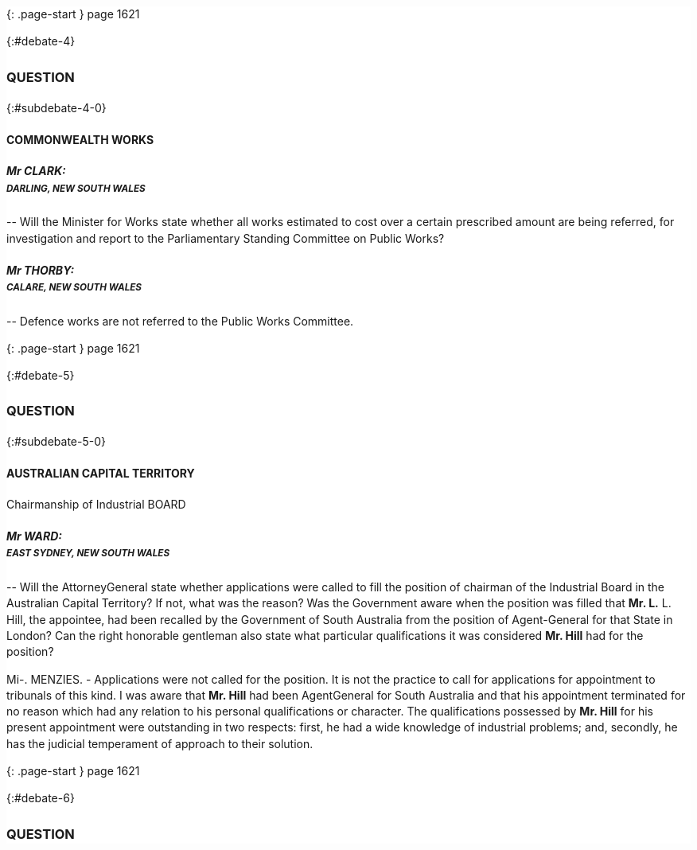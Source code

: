{: .page-start }
page 1621

{:#debate-4}
### QUESTION

{:#subdebate-4-0}
#### COMMONWEALTH WORKS

##### Mr CLARK:<br><small class="text-muted">DARLING, NEW SOUTH WALES</small>

-- Will the Minister for Works state whether all works estimated to cost over a certain prescribed amount are being referred, for investigation and report to the Parliamentary Standing Committee on Public Works? 

##### Mr THORBY:<br><small class="text-muted">CALARE, NEW SOUTH WALES</small>

-- Defence works are not referred to the Public Works Committee. 

{: .page-start }
page 1621

{:#debate-5}
### QUESTION

{:#subdebate-5-0}
#### AUSTRALIAN CAPITAL  TERRITORY

Chairmanship of Industrial BOARD 

##### Mr WARD:<br><small class="text-muted">EAST SYDNEY, NEW SOUTH WALES</small>

-- Will the AttorneyGeneral state whether applications were called to fill the position of  chairman  of the Industrial Board in the Australian Capital Territory? If not, what was the reason? Was the Government aware when the position was filled that  **Mr. L.**  L. Hill, the appointee, had been recalled by the Government of South Australia from the position of Agent-General for that State in London? Can the right honorable gentleman also state what particular qualifications it was considered  **Mr. Hill**  had for the position? 

Mi-. MENZIES. - Applications were not called for the position. It is not the practice to call for applications for appointment to tribunals of this kind. I was aware that  **Mr. Hill**  had been AgentGeneral for South Australia and that his appointment terminated for no reason which had any relation to his personal qualifications or character. The qualifications possessed by  **Mr. Hill**  for his present appointment were outstanding in two respects: first, he had a wide knowledge of industrial problems; and, secondly, he has the judicial temperament of approach to their solution. 

{: .page-start }
page 1621

{:#debate-6}
### QUESTION
